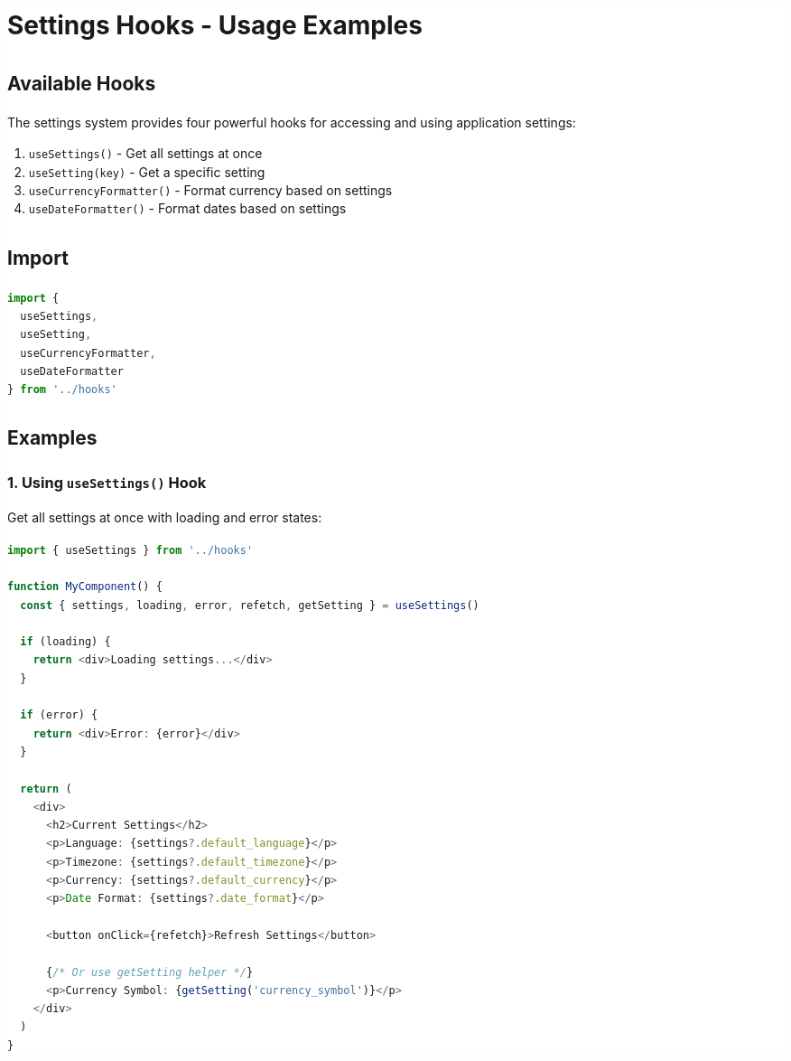 # Settings Hooks - Usage Examples

## Available Hooks

The settings system provides four powerful hooks for accessing and using application settings:

1. `useSettings()` - Get all settings at once
2. `useSetting(key)` - Get a specific setting
3. `useCurrencyFormatter()` - Format currency based on settings
4. `useDateFormatter()` - Format dates based on settings

## Import

```typescript
import { 
  useSettings, 
  useSetting, 
  useCurrencyFormatter, 
  useDateFormatter 
} from '../hooks'
```

## Examples

### 1. Using `useSettings()` Hook

Get all settings at once with loading and error states:

```typescript
import { useSettings } from '../hooks'

function MyComponent() {
  const { settings, loading, error, refetch, getSetting } = useSettings()

  if (loading) {
    return <div>Loading settings...</div>
  }

  if (error) {
    return <div>Error: {error}</div>
  }

  return (
    <div>
      <h2>Current Settings</h2>
      <p>Language: {settings?.default_language}</p>
      <p>Timezone: {settings?.default_timezone}</p>
      <p>Currency: {settings?.default_currency}</p>
      <p>Date Format: {settings?.date_format}</p>
      
      <button onClick={refetch}>Refresh Settings</button>
      
      {/* Or use getSetting helper */}
      <p>Currency Symbol: {getSetting('currency_symbol')}</p>
    </div>
  )
}
```
